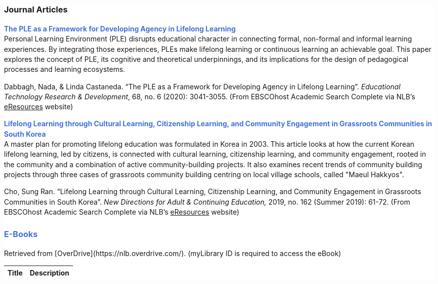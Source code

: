 
### Journal Articles

<b><font style="color:#4372d6;"> The PLE as a Framework for Developing Agency in Lifelong Learning </font></b>
<br>
Personal Learning Environment (PLE) disrupts educational character in connecting formal, non-formal and informal learning experiences. By integrating those experiences, PLEs make lifelong learning or continuous learning an achievable goal. This paper explores the concept of PLE, its cognitive and theoretical underpinnings, and its implications for the design of pedagogical processes and learning ecosystems.

Dabbagh, Nada, & Linda Castaneda. “The PLE as a Framework for Developing Agency in Lifelong Learning”. _Educational Technology Research & Development_, 68, no. 6 (2020): 3041-3055. (From EBSCOhost Academic Search Complete via NLB’s [eResources](http://eresources.nlb.gov.sg/) website)

<b><font style="color:#4372d6;">Lifelong Learning through Cultural Learning, Citizenship Learning, and Community Engagement in Grassroots Communities in South Korea</font></b><br>
A master plan for promoting lifelong education was formulated in Korea in 2003. This article looks at how the current Korean lifelong learning, led by citizens, is connected with cultural learning, citizenship learning, and community engagement, rooted in the community and a combination of active community-building projects. It also examines recent trends of community building projects through three cases of grassroots community building centring on local village schools, called "Maeul Hakkyos".

Cho, Sung Ran. “Lifelong Learning through Cultural Learning, Citizenship Learning, and Community Engagement in Grassroots Communities in South Korea”. _New Directions for Adult & Continuing Education,_ 2019, no. 162 (Summer 2019): 61-72. (From EBSCOhost Academic Search Complete via NLB’s [eResources](http://eresources.nlb.gov.sg/) website)

<h3><font style="color:#4372d6;">E-Books</font></h3>
Retrieved from [OverDrive](https://nlb.overdrive.com/). (myLibrary ID is required to access the eBook)
	

|Title| Description|
| -------- | -------- | 